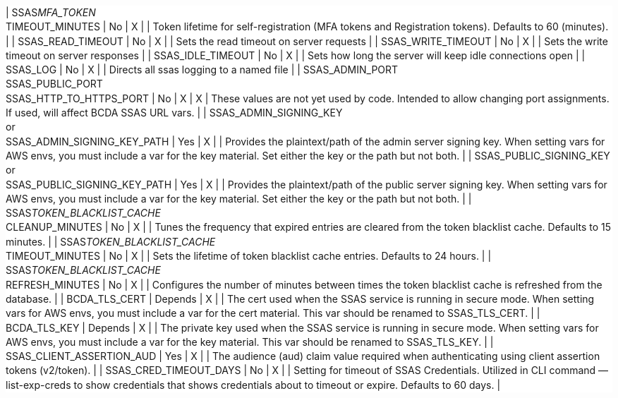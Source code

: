 | SSAS*MFA_TOKEN* <br/> TIMEOUT_MINUTES                                |    No    |  X   |      | Token lifetime for self-registration (MFA tokens and Registration tokens). Defaults to 60 (minutes).                                                                                                                                                                                       |
| SSAS_READ_TIMEOUT                                                    |    No    |  X   |      | Sets the read timeout on server requests                                                                                                                                                                                                                                                   |
| SSAS_WRITE_TIMEOUT                                                   |    No    |  X   |      | Sets the write timeout on server responses                                                                                                                                                                                                                                                 |
| SSAS_IDLE_TIMEOUT                                                    |    No    |  X   |      | Sets how long the server will keep idle connections open                                                                                                                                                                                                                                   |
| SSAS_LOG                                                             |    No    |  X   |      | Directs all ssas logging to a named file                                                                                                                                                                                                                                                   |
| SSAS_ADMIN_PORT <br/> SSAS_PUBLIC_PORT <br/> SSAS_HTTP_TO_HTTPS_PORT |    No    |  X   |  X   | These values are not yet used by code. Intended to allow changing port assignments. If used, will affect BCDA SSAS URL vars.                                                                                                                                                               |
| SSAS_ADMIN_SIGNING_KEY <br/>or<br/> SSAS_ADMIN_SIGNING_KEY_PATH      |   Yes    |  X   |      | Provides the plaintext/path of the admin server signing key. When setting vars for AWS envs, you must include a var for the key material. Set either the key or the path but not both.                                                                                                     |
| SSAS_PUBLIC_SIGNING_KEY <br/>or <br/>SSAS_PUBLIC_SIGNING_KEY_PATH    |   Yes    |  X   |      | Provides the plaintext/path of the public server signing key. When setting vars for AWS envs, you must include a var for the key material. Set either the key or the path but not both.                                                                                                    |
| SSAS*TOKEN_BLACKLIST_CACHE* <br/> CLEANUP_MINUTES                    |    No    |  X   |      | Tunes the frequency that expired entries are cleared from the token blacklist cache. Defaults to 15 minutes.                                                                                                                                                                               |
| SSAS*TOKEN_BLACKLIST_CACHE* <br/> TIMEOUT_MINUTES                    |    No    |  X   |      | Sets the lifetime of token blacklist cache entries. Defaults to 24 hours.                                                                                                                                                                                                                  |
| SSAS*TOKEN_BLACKLIST_CACHE* <br/> REFRESH_MINUTES                    |    No    |  X   |      | Configures the number of minutes between times the token blacklist cache is refreshed from the database.                                                                                                                                                                                   |
| BCDA_TLS_CERT                                                        | Depends  |  X   |      | The cert used when the SSAS service is running in secure mode. When setting vars for AWS envs, you must include a var for the cert material. This var should be renamed to SSAS_TLS_CERT.                                                                                                  |
| BCDA_TLS_KEY                                                         | Depends  |  X   |      | The private key used when the SSAS service is running in secure mode. When setting vars for AWS envs, you must include a var for the key material. This var should be renamed to SSAS_TLS_KEY.                                                                                             |
| SSAS_CLIENT_ASSERTION_AUD                                            |   Yes    |  X   |      | The audience (aud) claim value required when authenticating using client assertion tokens (v2/token).                                                                                                                                                                                      |
| SSAS_CRED_TIMEOUT_DAYS                                               |    No    |  X   |      | Setting for timeout of SSAS Credentials. Utilized in CLI command —list-exp-creds to show credentials that shows credentials about to timeout or expire. Defaults to 60 days.                                                                                                               |